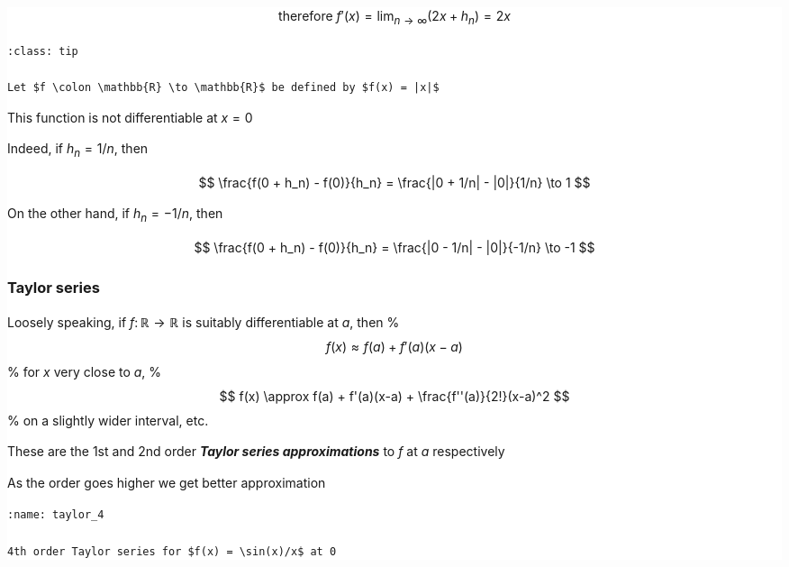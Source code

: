 $$
\text{therefore }
f'(x)
= \lim_{n \to \infty} (2x + h_n)
= 2x
$$

```{admonition} Example
:class: tip

Let $f \colon \mathbb{R} \to \mathbb{R}$ be defined by $f(x) = |x|$
```
This function is not differentiable at $x=0$

Indeed, if $h_n = 1/n$, then

$$
\frac{f(0 + h_n) - f(0)}{h_n} 
= \frac{|0 + 1/n| - |0|}{1/n} \to 1
$$

On the other hand, if $h_n = -1/n$, then

$$
\frac{f(0 + h_n) - f(0)}{h_n} 
= \frac{|0 - 1/n| - |0|}{-1/n} \to -1
$$

### Taylor series

Loosely speaking, if $f \colon \mathbb{R} \to \mathbb{R}$ is suitably
differentiable at $a$, then
%
$$
f(x) \approx f(a) + f'(a)(x-a) 
$$
%
for $x$ very close to $a$,
%
$$
f(x) \approx f(a) + f'(a)(x-a) + \frac{f''(a)}{2!}(x-a)^2 
$$
%
on a slightly wider interval, etc.

These are the 1st and 2nd order ***Taylor series approximations***
to $f$ at $a$ respectively

As the order goes higher we get better approximation

```{figure} _static/plots/taylor_4.png
:name: taylor_4

4th order Taylor series for $f(x) = \sin(x)/x$ at 0
```
